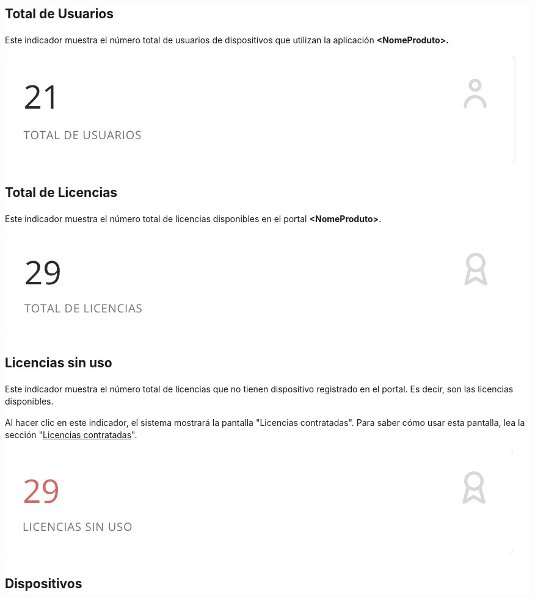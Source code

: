 ## **Total de Usuarios**

Este indicador muestra el número total de usuarios de dispositivos que utilizan la aplicación **\<NomeProduto>.**

![](<.gitbook/assets/19 (4).png>)

## **Total de Licencias**

Este indicador muestra el número total de licencias disponibles en el portal **\<NomeProduto>**.

![](<.gitbook/assets/20 (4).png>)

## **Licencias sin uso**

Este indicador muestra el número total de licencias que no tienen dispositivo registrado en el portal. Es decir, son las licencias disponibles.

Al hacer clic en este indicador, el sistema mostrará la pantalla "Licencias contratadas". Para saber cómo usar esta pantalla, lea la sección "[Licencias contratadas](empresa/licencias-contratadas.md)".

![](<.gitbook/assets/21 (1).png>)

## **Dispositivos**
